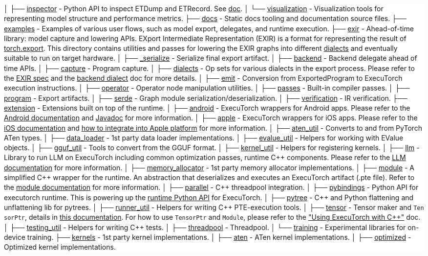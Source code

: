 │   ├── <a href="devtools/inspector">inspector</a> - Python API to inspect ETDump and ETRecord. See <a href="https://pytorch.org/executorch/main/model-inspector.html">doc</a>.
│   └── <a href="devtools/visualization">visualization</a> - Visualization tools for representing model structure and performance metrics.
├── <a href="docs">docs</a> - Static docs tooling and documentation source files.
├── <a href="examples">examples</a> - Examples of various user flows, such as model export, delegates, and runtime execution.
├── <a href="exir">exir</a> - Ahead-of-time library: model capture and lowering APIs. EXport Intermediate Representation (EXIR) is a format for representing the result of <a href="https://pytorch.org/docs/main/export.ir_spec.html">torch.export</a>. This directory contains utilities and passes for lowering the EXIR graphs into different <a href="/docs/source/ir-exir.md">dialects</a> and eventually suitable to run on target hardware.
│   ├── <a href="exir/_serialize">_serialize</a> - Serialize final export artifact.
│   ├── <a href="exir/backend">backend</a> - Backend delegate ahead of time APIs.
│   ├── <a href="exir/capture">capture</a> - Program capture.
│   ├── <a href="exir/dialects">dialects</a> - Op sets for various dialects in the export process. Please refer to the <a href="/docs/source/ir-exir.md">EXIR spec</a> and the <a href="/docs/source/compiler-backend-dialect.md">backend dialect</a> doc for more details.
│   ├── <a href="exir/emit">emit</a> - Conversion from ExportedProgram to ExecuTorch execution instructions.
│   ├── <a href="exir/operator">operator</a> - Operator node manipulation utilities.
│   ├── <a href="exir/passes">passes</a> - Built-in compiler passes.
│   ├── <a href="exir/program">program</a> - Export artifacts.
│   ├── <a href="exir/serde">serde</a> - Graph module serialization/deserialization.
│   ├── <a href="exir/verification">verification</a> - IR verification.
├── <a href="extension">extension</a> - Extensions built on top of the runtime.
│   ├── <a href="extension/android">android</a> - ExecuTorch wrappers for Android apps. Please refer to the <a href="docs/source/using-executorch-android.md">Android documentation</a> and <a href="https://pytorch.org/executorch/main/javadoc/">Javadoc</a> for more information.
│   ├── <a href="extension/apple">apple</a> - ExecuTorch wrappers for iOS apps. Please refer to the <a href="docs/source/using-executorch-ios.md">iOS documentation</a> and <a href="https://pytorch.org/executorch/stable/apple-runtime.html">how to integrate into Apple platform</a> for more information.
│   ├── <a href="extension/aten_util">aten_util</a> - Converts to and from PyTorch ATen types.
│   ├── <a href="extension/data_loader">data_loader</a> - 1st party data loader implementations.
│   ├── <a href="extension/evalue_util">evalue_util</a> - Helpers for working with EValue objects.
│   ├── <a href="extension/gguf_util">gguf_util</a> - Tools to convert from the GGUF format.
│   ├── <a href="extension/kernel_util">kernel_util</a> - Helpers for registering kernels.
│   ├── <a href="extension/llm">llm</a> - Library to run LLM on ExecuTorch including common optimization passes, runtime C++ components. Please refer to the <a href="docs/source/llm/getting-started.md">LLM documentation</a> for more information.
│   ├── <a href="extension/memory_allocator">memory_allocator</a> - 1st party memory allocator implementations.
│   ├── <a href="extension/module">module</a> - A simplified C++ wrapper for the runtime. An abstraction that deserializes and executes an ExecuTorch artifact (.pte file). Refer to the <a href="docs/source/extension-module.md">module documentation</a> for more information.
│   ├── <a href="extension/parallel">parallel</a> - C++ threadpool integration.
│   ├── <a href="extension/pybindings">pybindings</a> - Python API for executorch runtime. This is powering up the <a href="https://pytorch.org/executorch/main/runtime-python-api-reference.html">runtime Python API</a> for ExecuTorch.
│   ├── <a href="extension/pytree">pytree</a> - C++ and Python flattening and unflattening lib for pytrees.
│   ├── <a href="extension/runner_util">runner_util</a> - Helpers for writing C++ PTE-execution tools.
│   ├── <a href="extension/tensor">tensor</a> - Tensor maker and <code>TensorPtr</code>, details in <a href="/docs/source/extension-tensor.md">this documentation</a>. For how to use <code>TensorPtr</code> and <code>Module</code>, please refer to the <a href="/docs/source/using-executorch-cpp.md">"Using ExecuTorch with C++"</a> doc.
│   ├── <a href="extension/testing_util">testing_util</a> - Helpers for writing C++ tests.
│   ├── <a href="extension/threadpool">threadpool</a> - Threadpool.
│   └── <a href="extension/training">training</a> - Experimental libraries for on-device training.
├── <a href="kernels">kernels</a> - 1st party kernel implementations.
│   ├── <a href="kernels/aten">aten</a> - ATen kernel implementations.
│   ├── <a href="kernels/optimized">optimized</a> - Optimized kernel implementations.